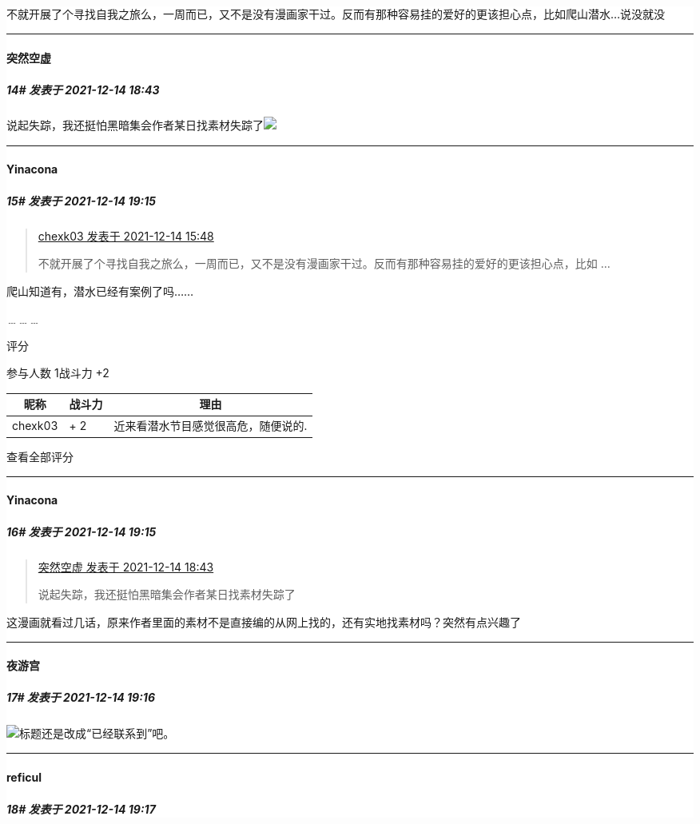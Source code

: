 不就开展了个寻找自我之旅么，一周而已，又不是没有漫画家干过。反而有那种容易挂的爱好的更该担心点，比如爬山潜水…说没就没

*****

####  突然空虚  
##### 14#       发表于 2021-12-14 18:43

说起失踪，我还挺怕黑暗集会作者某日找素材失踪了<img src="https://static.saraba1st.com/image/smiley/face2017/002.png" referrerpolicy="no-referrer">

*****

####  Yinacona  
##### 15#       发表于 2021-12-14 19:15

<blockquote><a href="httphttps://bbs.saraba1st.com/2b/forum.php?mod=redirect&amp;goto=findpost&amp;pid=53933146&amp;ptid=2042418" target="_blank">chexk03 发表于 2021-12-14 15:48</a>

不就开展了个寻找自我之旅么，一周而已，又不是没有漫画家干过。反而有那种容易挂的爱好的更该担心点，比如 ...</blockquote>
爬山知道有，潜水已经有案例了吗……

﹍﹍﹍

评分

 参与人数 1战斗力 +2

|昵称|战斗力|理由|
|----|---|---|
| chexk03| + 2|近来看潜水节目感觉很高危，随便说的.|

查看全部评分

*****

####  Yinacona  
##### 16#       发表于 2021-12-14 19:15

<blockquote><a href="httphttps://bbs.saraba1st.com/2b/forum.php?mod=redirect&amp;goto=findpost&amp;pid=53935628&amp;ptid=2042418" target="_blank">突然空虚 发表于 2021-12-14 18:43</a>

说起失踪，我还挺怕黑暗集会作者某日找素材失踪了</blockquote>
这漫画就看过几话，原来作者里面的素材不是直接编的从网上找的，还有实地找素材吗？突然有点兴趣了

*****

####  夜游宫  
##### 17#       发表于 2021-12-14 19:16

<img src="https://static.saraba1st.com/image/smiley/face2017/037.png" referrerpolicy="no-referrer">标题还是改成“已经联系到”吧。

*****

####  reficul  
##### 18#       发表于 2021-12-14 19:17
